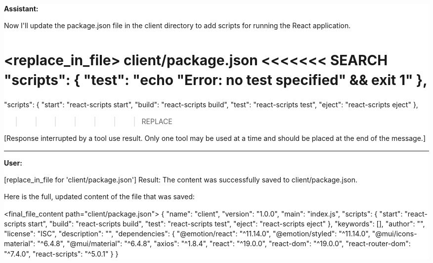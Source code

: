 
**Assistant:**

<thinking>
Now I'll update the package.json file in the client directory to add scripts for running the React application.
</thinking>

<replace_in_file>
<path>client/package.json</path>
<diff>
<<<<<<< SEARCH
  "scripts": {
    "test": "echo \"Error: no test specified\" && exit 1"
  },
=======
  "scripts": {
    "start": "react-scripts start",
    "build": "react-scripts build",
    "test": "react-scripts test",
    "eject": "react-scripts eject"
  },
>>>>>>> REPLACE
</diff>
</replace_in_file>

[Response interrupted by a tool use result. Only one tool may be used at a time and should be placed at the end of the message.]

---

**User:**

[replace_in_file for 'client/package.json'] Result:
The content was successfully saved to client/package.json.

Here is the full, updated content of the file that was saved:

<final_file_content path="client/package.json">
{
  "name": "client",
  "version": "1.0.0",
  "main": "index.js",
  "scripts": {
    "start": "react-scripts start",
    "build": "react-scripts build",
    "test": "react-scripts test",
    "eject": "react-scripts eject"
  },
  "keywords": [],
  "author": "",
  "license": "ISC",
  "description": "",
  "dependencies": {
    "@emotion/react": "^11.14.0",
    "@emotion/styled": "^11.14.0",
    "@mui/icons-material": "^6.4.8",
    "@mui/material": "^6.4.8",
    "axios": "^1.8.4",
    "react": "^19.0.0",
    "react-dom": "^19.0.0",
    "react-router-dom": "^7.4.0",
    "react-scripts": "^5.0.1"
  }
}
